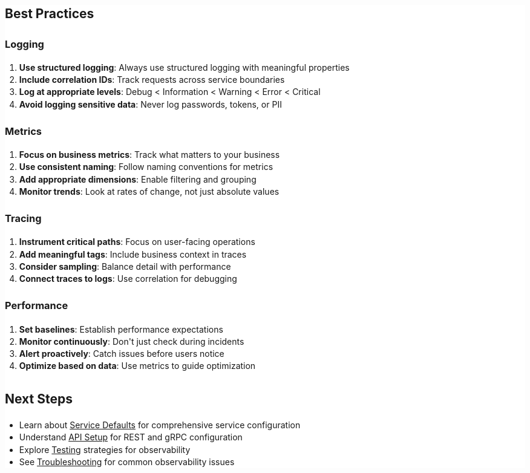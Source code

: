 ## Best Practices

### Logging
1. **Use structured logging**: Always use structured logging with meaningful properties
2. **Include correlation IDs**: Track requests across service boundaries
3. **Log at appropriate levels**: Debug < Information < Warning < Error < Critical
4. **Avoid logging sensitive data**: Never log passwords, tokens, or PII

### Metrics
1. **Focus on business metrics**: Track what matters to your business
2. **Use consistent naming**: Follow naming conventions for metrics
3. **Add appropriate dimensions**: Enable filtering and grouping
4. **Monitor trends**: Look at rates of change, not just absolute values

### Tracing
1. **Instrument critical paths**: Focus on user-facing operations
2. **Add meaningful tags**: Include business context in traces
3. **Consider sampling**: Balance detail with performance
4. **Connect traces to logs**: Use correlation for debugging

### Performance
1. **Set baselines**: Establish performance expectations
2. **Monitor continuously**: Don't just check during incidents
3. **Alert proactively**: Catch issues before users notice
4. **Optimize based on data**: Use metrics to guide optimization

## Next Steps

- Learn about [Service Defaults](./service-defaults) for comprehensive service configuration
- Understand [API Setup](./api-setup) for REST and gRPC configuration
- Explore [Testing](../testing/) strategies for observability
- See [Troubleshooting](../troubleshooting) for common observability issues